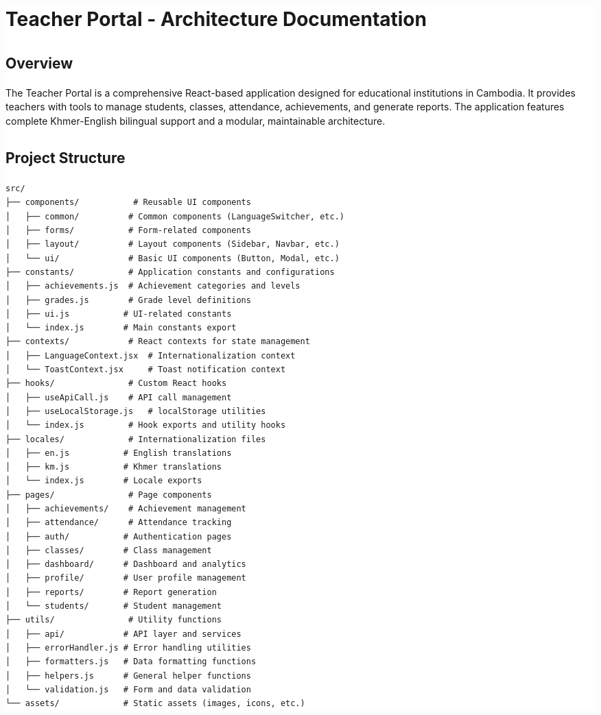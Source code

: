 # Teacher Portal - Architecture Documentation

## Overview

The Teacher Portal is a comprehensive React-based application designed for educational institutions in Cambodia. It provides teachers with tools to manage students, classes, attendance, achievements, and generate reports. The application features complete Khmer-English bilingual support and a modular, maintainable architecture.

## Project Structure

```
src/
├── components/           # Reusable UI components
│   ├── common/          # Common components (LanguageSwitcher, etc.)
│   ├── forms/           # Form-related components
│   ├── layout/          # Layout components (Sidebar, Navbar, etc.)
│   └── ui/              # Basic UI components (Button, Modal, etc.)
├── constants/           # Application constants and configurations
│   ├── achievements.js  # Achievement categories and levels
│   ├── grades.js        # Grade level definitions
│   ├── ui.js           # UI-related constants
│   └── index.js        # Main constants export
├── contexts/            # React contexts for state management
│   ├── LanguageContext.jsx  # Internationalization context
│   └── ToastContext.jsx     # Toast notification context
├── hooks/               # Custom React hooks
│   ├── useApiCall.js    # API call management
│   ├── useLocalStorage.js   # localStorage utilities
│   └── index.js         # Hook exports and utility hooks
├── locales/             # Internationalization files
│   ├── en.js           # English translations
│   ├── km.js           # Khmer translations
│   └── index.js        # Locale exports
├── pages/               # Page components
│   ├── achievements/    # Achievement management
│   ├── attendance/      # Attendance tracking
│   ├── auth/           # Authentication pages
│   ├── classes/        # Class management
│   ├── dashboard/      # Dashboard and analytics
│   ├── profile/        # User profile management
│   ├── reports/        # Report generation
│   └── students/       # Student management
├── utils/               # Utility functions
│   ├── api/            # API layer and services
│   ├── errorHandler.js # Error handling utilities
│   ├── formatters.js   # Data formatting functions
│   ├── helpers.js      # General helper functions
│   └── validation.js   # Form and data validation
└── assets/             # Static assets (images, icons, etc.)
```

